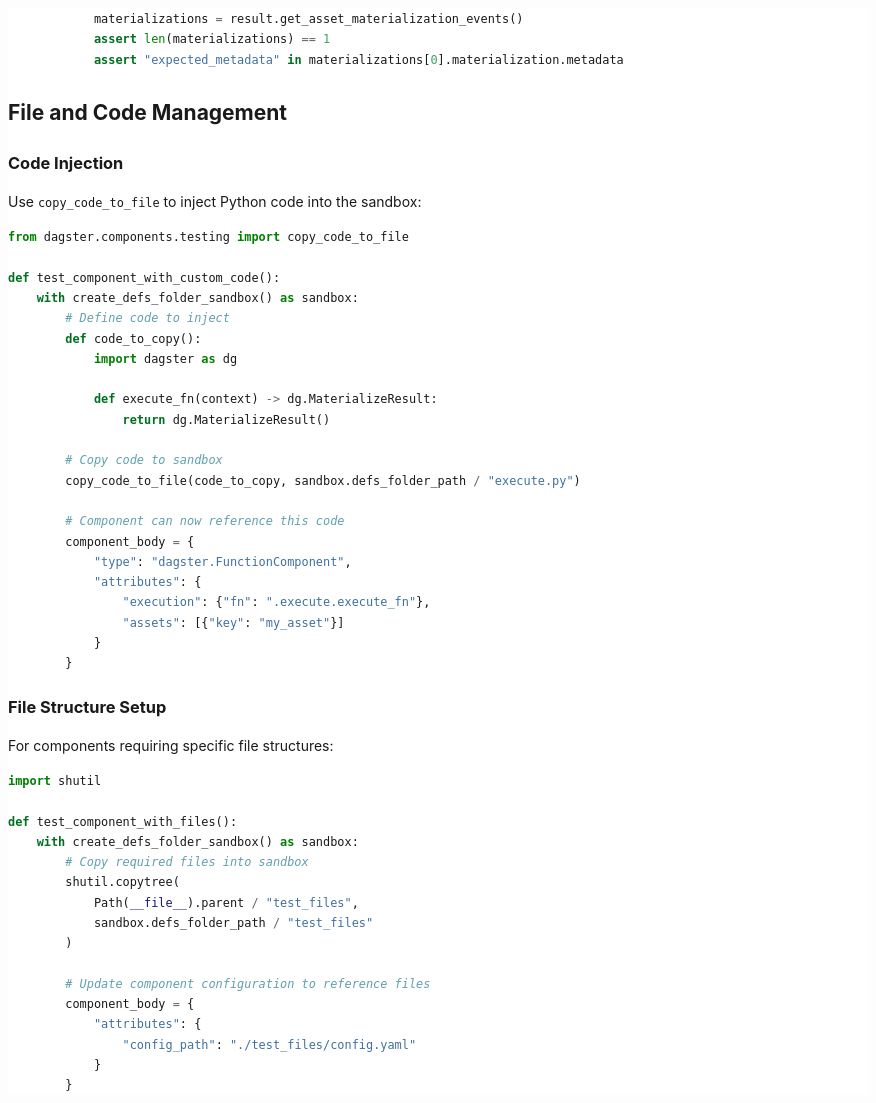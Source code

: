 ```python
            materializations = result.get_asset_materialization_events()
            assert len(materializations) == 1
            assert "expected_metadata" in materializations[0].materialization.metadata
```

## File and Code Management

### Code Injection

Use `copy_code_to_file` to inject Python code into the sandbox:

```python
from dagster.components.testing import copy_code_to_file

def test_component_with_custom_code():
    with create_defs_folder_sandbox() as sandbox:
        # Define code to inject
        def code_to_copy():
            import dagster as dg

            def execute_fn(context) -> dg.MaterializeResult:
                return dg.MaterializeResult()

        # Copy code to sandbox
        copy_code_to_file(code_to_copy, sandbox.defs_folder_path / "execute.py")

        # Component can now reference this code
        component_body = {
            "type": "dagster.FunctionComponent",
            "attributes": {
                "execution": {"fn": ".execute.execute_fn"},
                "assets": [{"key": "my_asset"}]
            }
        }
```

### File Structure Setup

For components requiring specific file structures:

```python
import shutil

def test_component_with_files():
    with create_defs_folder_sandbox() as sandbox:
        # Copy required files into sandbox
        shutil.copytree(
            Path(__file__).parent / "test_files",
            sandbox.defs_folder_path / "test_files"
        )

        # Update component configuration to reference files
        component_body = {
            "attributes": {
                "config_path": "./test_files/config.yaml"
            }
        }
```
